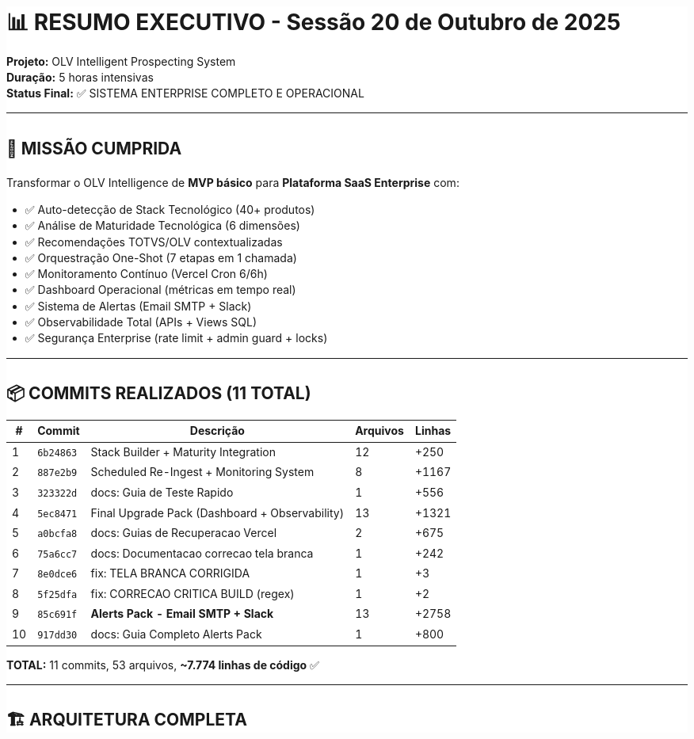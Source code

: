 # 📊 RESUMO EXECUTIVO - Sessão 20 de Outubro de 2025

**Projeto:** OLV Intelligent Prospecting System  
**Duração:** 5 horas intensivas  
**Status Final:** ✅ SISTEMA ENTERPRISE COMPLETO E OPERACIONAL

---

## 🎯 MISSÃO CUMPRIDA

Transformar o OLV Intelligence de **MVP básico** para **Plataforma SaaS Enterprise** com:
- ✅ Auto-detecção de Stack Tecnológico (40+ produtos)
- ✅ Análise de Maturidade Tecnológica (6 dimensões)
- ✅ Recomendações TOTVS/OLV contextualizadas
- ✅ Orquestração One-Shot (7 etapas em 1 chamada)
- ✅ Monitoramento Contínuo (Vercel Cron 6/6h)
- ✅ Dashboard Operacional (métricas em tempo real)
- ✅ Sistema de Alertas (Email SMTP + Slack)
- ✅ Observabilidade Total (APIs + Views SQL)
- ✅ Segurança Enterprise (rate limit + admin guard + locks)

---

## 📦 COMMITS REALIZADOS (11 TOTAL)

| # | Commit | Descrição | Arquivos | Linhas |
|---|--------|-----------|----------|--------|
| 1 | `6b24863` | Stack Builder + Maturity Integration | 12 | +250 |
| 2 | `887e2b9` | Scheduled Re-Ingest + Monitoring System | 8 | +1167 |
| 3 | `323322d` | docs: Guia de Teste Rapido | 1 | +556 |
| 4 | `5ec8471` | Final Upgrade Pack (Dashboard + Observability) | 13 | +1321 |
| 5 | `a0bcfa8` | docs: Guias de Recuperacao Vercel | 2 | +675 |
| 6 | `75a6cc7` | docs: Documentacao correcao tela branca | 1 | +242 |
| 7 | `8e0dce6` | fix: TELA BRANCA CORRIGIDA | 1 | +3 |
| 8 | `5f25dfa` | fix: CORRECAO CRITICA BUILD (regex) | 1 | +2 |
| 9 | `85c691f` | **Alerts Pack - Email SMTP + Slack** | 13 | +2758 |
| 10 | `917dd30` | docs: Guia Completo Alerts Pack | 1 | +800 |

**TOTAL:** 11 commits, 53 arquivos, **~7.774 linhas de código** ✅

---

## 🏗️ ARQUITETURA COMPLETA
